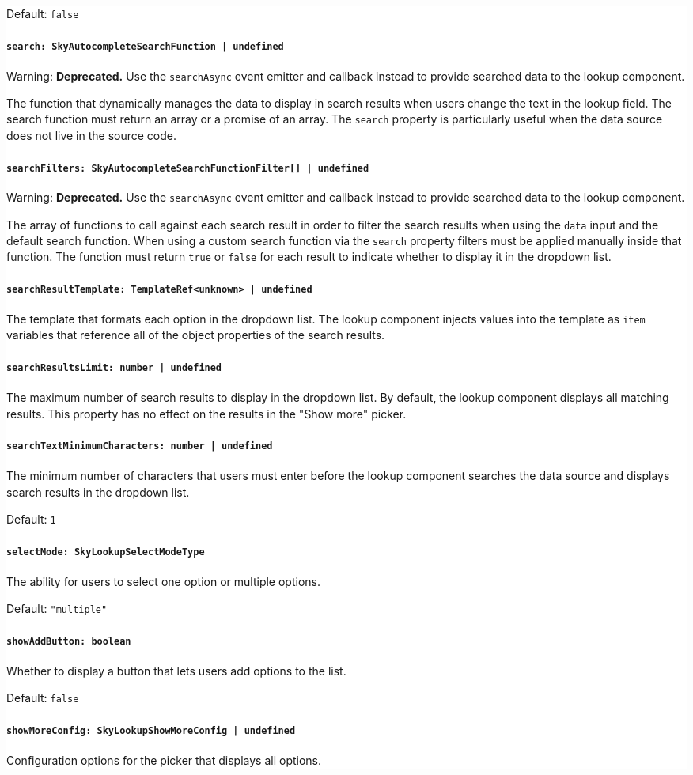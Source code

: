 Default: `false`

#### `search: SkyAutocompleteSearchFunction | undefined`

Warning: **Deprecated.** Use the `searchAsync` event emitter and callback instead to provide searched data to the lookup component.

The function that dynamically manages the data to display in search results when users change the text in the lookup field. The search function must return an array or a promise of an array. The `search` property is particularly useful when the data source does not live in the source code.

#### `searchFilters: SkyAutocompleteSearchFunctionFilter[] | undefined`

Warning: **Deprecated.** Use the `searchAsync` event emitter and callback instead to provide searched data to the lookup component.

The array of functions to call against each search result in order to filter the search results when using the `data` input and the default search function. When using a custom search function via the `search` property filters must be applied manually inside that function. The function must return `true` or `false` for each result to indicate whether to display it in the dropdown list.

#### `searchResultTemplate: TemplateRef<unknown> | undefined`

The template that formats each option in the dropdown list. The lookup component injects values into the template as `item` variables that reference all of the object properties of the search results.

#### `searchResultsLimit: number | undefined`

The maximum number of search results to display in the dropdown list. By default, the lookup component displays all matching results. This property has no effect on the results in the "Show more" picker.

#### `searchTextMinimumCharacters: number | undefined`

The minimum number of characters that users must enter before the lookup component searches the data source and displays search results in the dropdown list.

Default: `1`

#### `selectMode: SkyLookupSelectModeType`

The ability for users to select one option or multiple options.

Default: `"multiple"`

#### `showAddButton: boolean`

Whether to display a button that lets users add options to the list.

Default: `false`

#### `showMoreConfig: SkyLookupShowMoreConfig | undefined`

Configuration options for the picker that displays all options.
